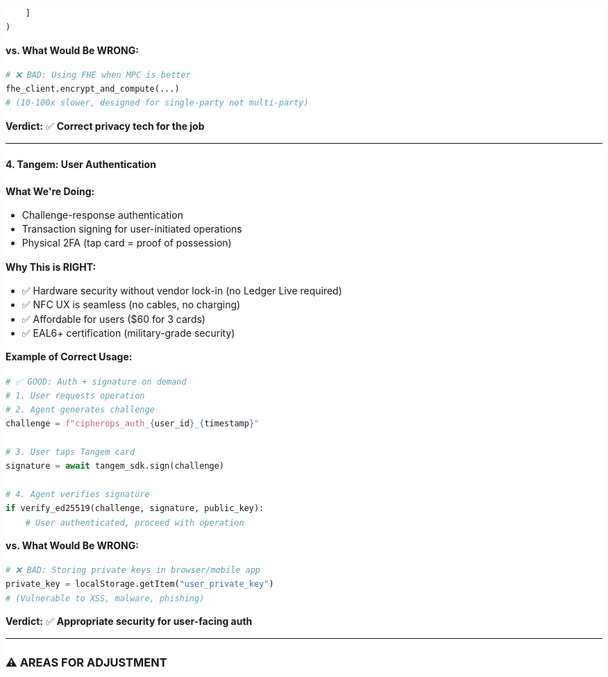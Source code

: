 ```python
    ]
)
```

**vs. What Would Be WRONG:**
```python
# ❌ BAD: Using FHE when MPC is better
fhe_client.encrypt_and_compute(...)
# (10-100x slower, designed for single-party not multi-party)
```

**Verdict:** ✅ **Correct privacy tech for the job**

---

#### 4. **Tangem: User Authentication**

**What We're Doing:**
- Challenge-response authentication
- Transaction signing for user-initiated operations
- Physical 2FA (tap card = proof of possession)

**Why This is RIGHT:**
- ✅ Hardware security without vendor lock-in (no Ledger Live required)
- ✅ NFC UX is seamless (no cables, no charging)
- ✅ Affordable for users ($60 for 3 cards)
- ✅ EAL6+ certification (military-grade security)

**Example of Correct Usage:**
```python
# ✅ GOOD: Auth + signature on demand
# 1. User requests operation
# 2. Agent generates challenge
challenge = f"cipherops_auth_{user_id}_{timestamp}"

# 3. User taps Tangem card
signature = await tangem_sdk.sign(challenge)

# 4. Agent verifies signature
if verify_ed25519(challenge, signature, public_key):
    # User authenticated, proceed with operation
```

**vs. What Would Be WRONG:**
```python
# ❌ BAD: Storing private keys in browser/mobile app
private_key = localStorage.getItem("user_private_key")
# (Vulnerable to XSS, malware, phishing)
```

**Verdict:** ✅ **Appropriate security for user-facing auth**

---

### ⚠️ **AREAS FOR ADJUSTMENT**
